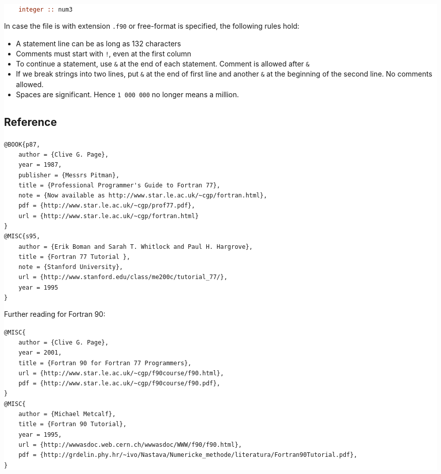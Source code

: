 ```fortran
    integer :: num3
```

In case the file is with extension `.f90` or free-format is specified, the following rules hold:
  * A statement line can be as long as 132 characters
  * Comments must start with `!`, even at the first column
  * To continue a statement, use `&` at the end of each statement. Comment is allowed after `&`
  * If we break strings into two lines, put `&` at the end of first line and another `&` at the beginning of the second line. No comments allowed.
  * Spaces are significant. Hence `1 000 000` no longer means a million.

## Reference

```tex
@BOOK{p87,
    author = {Clive G. Page},
    year = 1987,
    publisher = {Messrs Pitman},
    title = {Professional Programmer's Guide to Fortran 77},
    note = {Now available as http://www.star.le.ac.uk/~cgp/fortran.html},
    pdf = {http://www.star.le.ac.uk/~cgp/prof77.pdf},
    url = {http://www.star.le.ac.uk/~cgp/fortran.html}
}
@MISC{s95,
    author = {Erik Boman and Sarah T. Whitlock and Paul H. Hargrove},
    title = {Fortran 77 Tutorial },
    note = {Stanford University},
    url = {http://www.stanford.edu/class/me200c/tutorial_77/},
    year = 1995
}
```

Further reading for Fortran 90:

```tex
@MISC{
    author = {Clive G. Page},
    year = 2001,
    title = {Fortran 90 for Fortran 77 Programmers},
    url = {http://www.star.le.ac.uk/~cgp/f90course/f90.html},
    pdf = {http://www.star.le.ac.uk/~cgp/f90course/f90.pdf},
}
@MISC{
    author = {Michael Metcalf},
    title = {Fortran 90 Tutorial},
    year = 1995,
    url = {http://wwwasdoc.web.cern.ch/wwwasdoc/WWW/f90/f90.html},
    pdf = {http://grdelin.phy.hr/~ivo/Nastava/Numericke_methode/literatura/Fortran90Tutorial.pdf},
}
```

